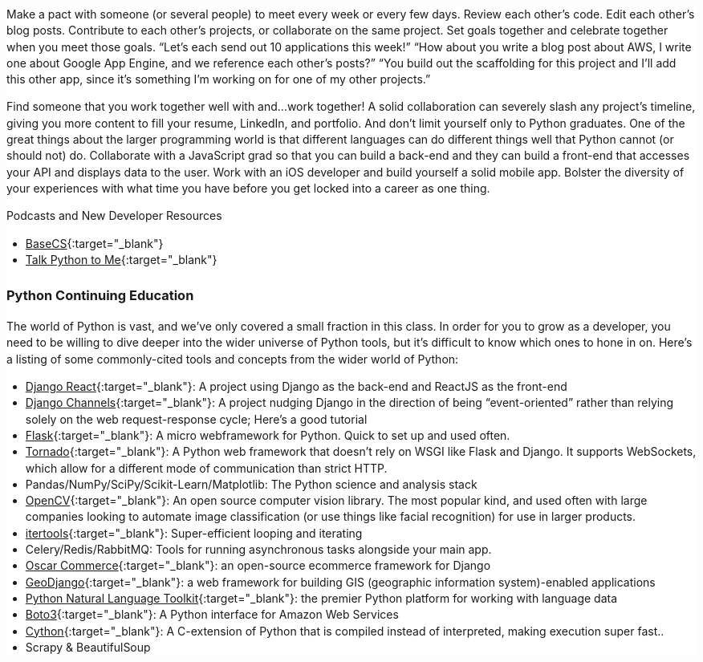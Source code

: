 Make a pact with someone (or several people) to meet every week or every few days. Review each other’s code. Edit each other’s blog posts. Contribute to each other’s projects, or collaborate on the same project. Set goals together and celebrate together when you meet those goals. “Let’s each send out 10 applications this week!” “How about you write a blog post about AWS, I write one about Google App Engine, and we reference each other’s posts?” “You build out the scaffolding for this project and I’ll add this other app, since it’s something I’m working on for one of my other projects.”

Find someone that you work together well with and...work together! A solid collaboration can severely slash any project’s timeline, giving you more content to fill your resume, LinkedIn, and portfolio. And don’t limit yourself only to Python graduates. One of the great things about the larger programming world is that different languages can do different things well that Python cannot (or should not) do. Collaborate with a JavaScript grad so that you can build a back-end and they can build a front-end that accesses your API and displays data to the user. Work with an iOS developer and build yourself a solid mobile app. Bolster the diversity of your experiences with what time you have before you get locked into a career as one thing.

Podcasts and New Developer Resources
- [BaseCS](https://www.codenewbie.org/basecs){:target="_blank"}
- [Talk Python to Me](https://talkpython.fm/){:target="_blank"}

### Python Continuing Education
The world of Python is vast, and we’ve only covered a small fraction in this class. In order for you to grow as a developer, you need to be willing to dive deeper into the wider universe of Python tools, but it’s difficult to know which ones to hone in on. Here’s a listing of some commonly-cited tools and concepts from the wider world of Python:

- [Django React](https://github.com/Seedstars/django-react-redux-base){:target="_blank"}: A project using Django as the back-end and ReactJS as the front-end
- [Django Channels](https://channels.readthedocs.io/en/stable/){:target="_blank"}: A project nudging Django in the direction of being “event-oriented” rather than relying solely on the web request-response cycle; Here’s a good tutorial
- [Flask](http://flask.pocoo.org/){:target="_blank"}: A micro webframework for Python. Quick to set up and used often.
- [Tornado](http://www.tornadoweb.org/en/stable/){:target="_blank"}: A Python web framework that doesn’t rely on WSGI like Flask and Django. It supports WebSockets, which allow for a different mode of communication than strict HTTP.
- Pandas/NumPy/SciPy/Scikit-Learn/Matplotlib: The Python science and analysis stack
- [OpenCV](http://docs.opencv.org/3.0-beta/doc/py_tutorials/py_tutorials.html){:target="_blank"}: An open source computer vision library. The most popular kind, and used often with large companies looking to automate image classification (or use things like facial recognition) for use in larger products.
- [itertools](https://docs.python.org/3/library/itertools.html){:target="_blank"}: Super-efficient looping and iterating
- Celery/Redis/RabbitMQ: Tools for running asynchronous tasks alongside your main app.
- [Oscar Commerce](http://oscarcommerce.com/){:target="_blank"}: an open-source ecommerce framework for Django
- [GeoDjango](https://docs.djangoproject.com/en/1.10/ref/contrib/gis/){:target="_blank"}: a web framework for building GIS (geographic information system)-enabled applications
- [Python Natural Language Toolkit](http://www.nltk.org/){:target="_blank"}: the premier Python platform for working with language data
- [Boto3](https://aws.amazon.com/sdk-for-python/){:target="_blank"}: A Python interface for Amazon Web Services
- [Cython](http://cython.org/){:target="_blank"}: A C-extension of Python that is compiled instead of interpreted, making execution super fast..
- Scrapy & BeautifulSoup
